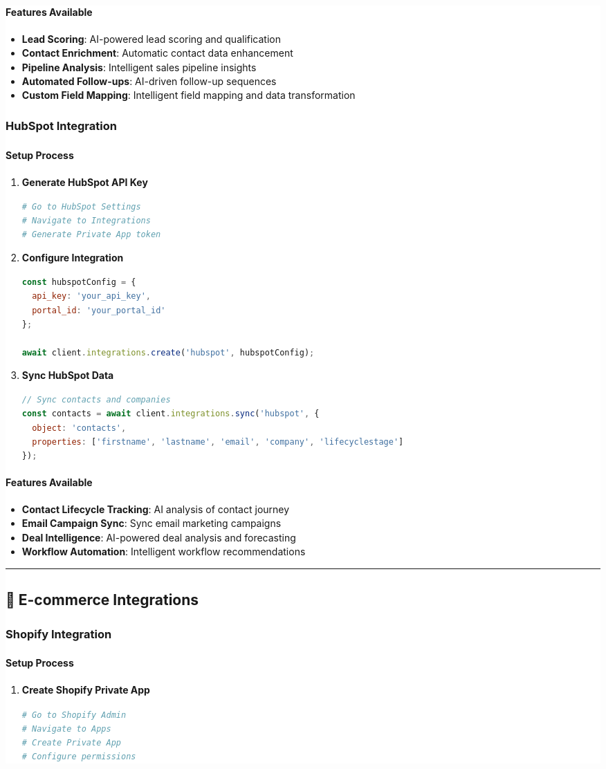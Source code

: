 #### Features Available

- **Lead Scoring**: AI-powered lead scoring and qualification
- **Contact Enrichment**: Automatic contact data enhancement
- **Pipeline Analysis**: Intelligent sales pipeline insights
- **Automated Follow-ups**: AI-driven follow-up sequences
- **Custom Field Mapping**: Intelligent field mapping and data transformation

### HubSpot Integration

#### Setup Process

1. **Generate HubSpot API Key**
   ```bash
   # Go to HubSpot Settings
   # Navigate to Integrations
   # Generate Private App token
   ```

2. **Configure Integration**
   ```javascript
   const hubspotConfig = {
     api_key: 'your_api_key',
     portal_id: 'your_portal_id'
   };
   
   await client.integrations.create('hubspot', hubspotConfig);
   ```

3. **Sync HubSpot Data**
   ```javascript
   // Sync contacts and companies
   const contacts = await client.integrations.sync('hubspot', {
     object: 'contacts',
     properties: ['firstname', 'lastname', 'email', 'company', 'lifecyclestage']
   });
   ```

#### Features Available

- **Contact Lifecycle Tracking**: AI analysis of contact journey
- **Email Campaign Sync**: Sync email marketing campaigns
- **Deal Intelligence**: AI-powered deal analysis and forecasting
- **Workflow Automation**: Intelligent workflow recommendations

---

## 🛒 E-commerce Integrations

### Shopify Integration

#### Setup Process

1. **Create Shopify Private App**
   ```bash
   # Go to Shopify Admin
   # Navigate to Apps
   # Create Private App
   # Configure permissions
   ```
